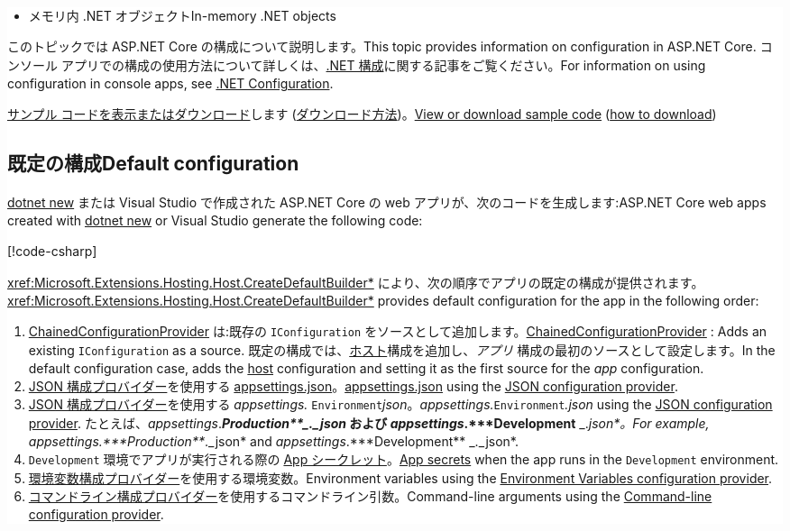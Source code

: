* <span data-ttu-id="90e98-114">メモリ内 .NET オブジェクト</span><span class="sxs-lookup"><span data-stu-id="90e98-114">In-memory .NET objects</span></span>

<span data-ttu-id="90e98-115">このトピックでは ASP.NET Core の構成について説明します。</span><span class="sxs-lookup"><span data-stu-id="90e98-115">This topic provides information on configuration in ASP.NET Core.</span></span> <span data-ttu-id="90e98-116">コンソール アプリでの構成の使用方法について詳しくは、[.NET 構成](/dotnet/core/extensions/configuration)に関する記事をご覧ください。</span><span class="sxs-lookup"><span data-stu-id="90e98-116">For information on using configuration in console apps, see [.NET Configuration](/dotnet/core/extensions/configuration).</span></span>

<span data-ttu-id="90e98-117">[サンプル コードを表示またはダウンロード](https://github.com/dotnet/AspNetCore.Docs/tree/master/aspnetcore/fundamentals/configuration/index/samples)します ([ダウンロード方法](xref:index#how-to-download-a-sample))。</span><span class="sxs-lookup"><span data-stu-id="90e98-117">[View or download sample code](https://github.com/dotnet/AspNetCore.Docs/tree/master/aspnetcore/fundamentals/configuration/index/samples) ([how to download](xref:index#how-to-download-a-sample))</span></span>

<a name="default"></a>

## <a name="default-configuration"></a><span data-ttu-id="90e98-118">既定の構成</span><span class="sxs-lookup"><span data-stu-id="90e98-118">Default configuration</span></span>

<span data-ttu-id="90e98-119">[dotnet new](/dotnet/core/tools/dotnet-new) または Visual Studio で作成された ASP.NET Core の web アプリが、次のコードを生成します:</span><span class="sxs-lookup"><span data-stu-id="90e98-119">ASP.NET Core web apps created with [dotnet new](/dotnet/core/tools/dotnet-new) or Visual Studio generate the following code:</span></span>

[!code-csharp[](index/samples/3.x/ConfigSample/Program.cs?name=snippet&highlight=9)]

 <span data-ttu-id="90e98-120"><xref:Microsoft.Extensions.Hosting.Host.CreateDefaultBuilder*> により、次の順序でアプリの既定の構成が提供されます。</span><span class="sxs-lookup"><span data-stu-id="90e98-120"><xref:Microsoft.Extensions.Hosting.Host.CreateDefaultBuilder*> provides default configuration for the app in the following order:</span></span>

1. <span data-ttu-id="90e98-121">[ChainedConfigurationProvider](xref:Microsoft.Extensions.Configuration.ChainedConfigurationSource) は:既存の `IConfiguration` をソースとして追加します。</span><span class="sxs-lookup"><span data-stu-id="90e98-121">[ChainedConfigurationProvider](xref:Microsoft.Extensions.Configuration.ChainedConfigurationSource) :  Adds an existing `IConfiguration` as a source.</span></span> <span data-ttu-id="90e98-122">既定の構成では、[ホスト](#hvac)構成を追加し、_アプリ_ 構成の最初のソースとして設定します。</span><span class="sxs-lookup"><span data-stu-id="90e98-122">In the default configuration case, adds the [host](#hvac) configuration and setting it as the first source for the _app_ configuration.</span></span>
1. <span data-ttu-id="90e98-123">[JSON 構成プロバイダー](#file-configuration-provider)を使用する [appsettings.json](#appsettingsjson)。</span><span class="sxs-lookup"><span data-stu-id="90e98-123">[appsettings.json](#appsettingsjson) using the [JSON configuration provider](#file-configuration-provider).</span></span>
1. <span data-ttu-id="90e98-124">[JSON 構成プロバイダー](#file-configuration-provider)を使用する *appsettings.* `Environment`*json*。</span><span class="sxs-lookup"><span data-stu-id="90e98-124">*appsettings.*`Environment`*.json* using the [JSON configuration provider](#file-configuration-provider).</span></span> <span data-ttu-id="90e98-125">たとえば、*appsettings*.***Production\*\*_._json* および *appsettings*.\*\*\*Development** _._json\*。</span><span class="sxs-lookup"><span data-stu-id="90e98-125">For example, *appsettings*.***Production\*\*_._json* and *appsettings*.\*\*\*Development** _._json\*.</span></span>
1. <span data-ttu-id="90e98-126">`Development` 環境でアプリが実行される際の [App シークレット](xref:security/app-secrets)。</span><span class="sxs-lookup"><span data-stu-id="90e98-126">[App secrets](xref:security/app-secrets) when the app runs in the `Development` environment.</span></span>
1. <span data-ttu-id="90e98-127">[環境変数構成プロバイダー](#evcp)を使用する環境変数。</span><span class="sxs-lookup"><span data-stu-id="90e98-127">Environment variables using the [Environment Variables configuration provider](#evcp).</span></span>
1. <span data-ttu-id="90e98-128">[コマンドライン構成プロバイダー](#command-line)を使用するコマンドライン引数。</span><span class="sxs-lookup"><span data-stu-id="90e98-128">Command-line arguments using the [Command-line configuration provider](#command-line).</span></span>
